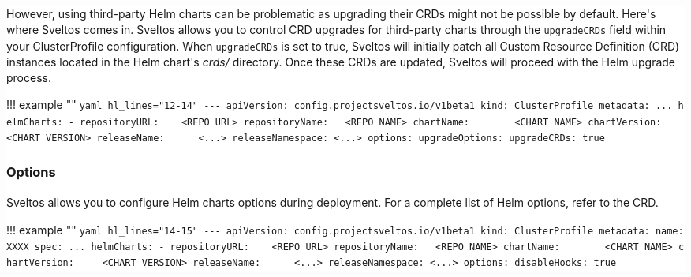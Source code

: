 However, using third-party Helm charts can be problematic as upgrading their CRDs might not be possible by default. Here's where Sveltos comes in.
Sveltos allows you to control CRD upgrades for third-party charts through the `upgradeCRDs` field within your ClusterProfile configuration.
When `upgradeCRDs` is set to true, Sveltos will initially patch all Custom Resource Definition (CRD) instances located in the Helm chart's _crds/_ directory.
Once these CRDs are updated, Sveltos will proceed with the Helm upgrade process.

!!! example ""
    ```yaml hl_lines="12-14"
    ---
    apiVersion: config.projectsveltos.io/v1beta1
    kind: ClusterProfile
    metadata:
    ...
      helmCharts:
      - repositoryURL:    <REPO URL>
        repositoryName:   <REPO NAME>
        chartName:        <CHART NAME>
        chartVersion:     <CHART VERSION>
        releaseName:      <...>
        releaseNamespace: <...>
        options:
          upgradeOptions:
            upgradeCRDs: true
    ```

### Options

Sveltos allows you to configure Helm charts options during deployment.  For a complete list of Helm options, refer to the [CRD](https://github.com/projectsveltos/addon-controller/blob/806699b7aea2afba1b98b904fed439e825ddf65f/api/v1beta1/spec.go#L184).

!!! example ""
    ```yaml hl_lines="14-15"
    ---
    apiVersion: config.projectsveltos.io/v1beta1
    kind: ClusterProfile
    metadata:
      name: XXXX
    spec:
      ...
      helmCharts:
      - repositoryURL:    <REPO URL>
        repositoryName:   <REPO NAME>
        chartName:        <CHART NAME>
        chartVersion:     <CHART VERSION>
        releaseName:      <...>
        releaseNamespace: <...>
        options:
          disableHooks: true
    ```